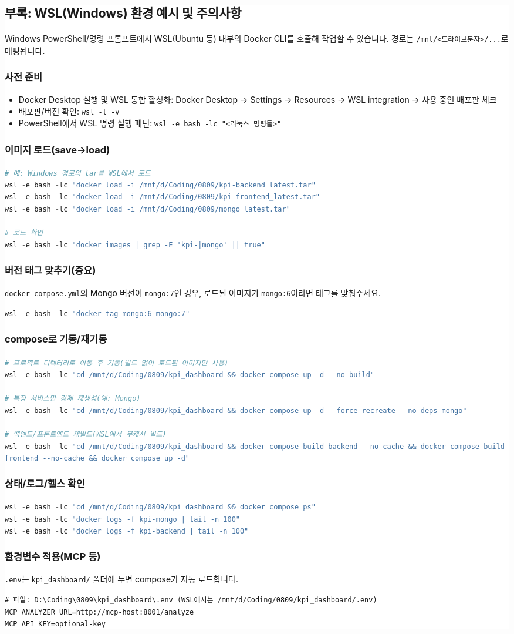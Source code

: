 
## 부록: WSL(Windows) 환경 예시 및 주의사항

Windows PowerShell/명령 프롬프트에서 WSL(Ubuntu 등) 내부의 Docker CLI를 호출해 작업할 수 있습니다. 경로는 `/mnt/<드라이브문자>/...`로 매핑됩니다.

### 사전 준비
- Docker Desktop 실행 및 WSL 통합 활성화: Docker Desktop → Settings → Resources → WSL integration → 사용 중인 배포판 체크
- 배포판/버전 확인: `wsl -l -v`
- PowerShell에서 WSL 명령 실행 패턴: `wsl -e bash -lc "<리눅스 명령들>"`

### 이미지 로드(save→load)
```powershell
# 예: Windows 경로의 tar를 WSL에서 로드
wsl -e bash -lc "docker load -i /mnt/d/Coding/0809/kpi-backend_latest.tar"
wsl -e bash -lc "docker load -i /mnt/d/Coding/0809/kpi-frontend_latest.tar"
wsl -e bash -lc "docker load -i /mnt/d/Coding/0809/mongo_latest.tar"

# 로드 확인
wsl -e bash -lc "docker images | grep -E 'kpi-|mongo' || true"
```

### 버전 태그 맞추기(중요)
`docker-compose.yml`의 Mongo 버전이 `mongo:7`인 경우, 로드된 이미지가 `mongo:6`이라면 태그를 맞춰주세요.
```powershell
wsl -e bash -lc "docker tag mongo:6 mongo:7"
```

### compose로 기동/재기동
```powershell
# 프로젝트 디렉터리로 이동 후 기동(빌드 없이 로드된 이미지만 사용)
wsl -e bash -lc "cd /mnt/d/Coding/0809/kpi_dashboard && docker compose up -d --no-build"

# 특정 서비스만 강제 재생성(예: Mongo)
wsl -e bash -lc "cd /mnt/d/Coding/0809/kpi_dashboard && docker compose up -d --force-recreate --no-deps mongo"

# 백엔드/프론트엔드 재빌드(WSL에서 무캐시 빌드)
wsl -e bash -lc "cd /mnt/d/Coding/0809/kpi_dashboard && docker compose build backend --no-cache && docker compose build frontend --no-cache && docker compose up -d"
```

### 상태/로그/헬스 확인
```powershell
wsl -e bash -lc "cd /mnt/d/Coding/0809/kpi_dashboard && docker compose ps"
wsl -e bash -lc "docker logs -f kpi-mongo | tail -n 100"
wsl -e bash -lc "docker logs -f kpi-backend | tail -n 100"
```

### 환경변수 적용(MCP 등)
`.env`는 `kpi_dashboard/` 폴더에 두면 compose가 자동 로드합니다.
```env
# 파일: D:\Coding\0809\kpi_dashboard\.env (WSL에서는 /mnt/d/Coding/0809/kpi_dashboard/.env)
MCP_ANALYZER_URL=http://mcp-host:8001/analyze
MCP_API_KEY=optional-key
```
